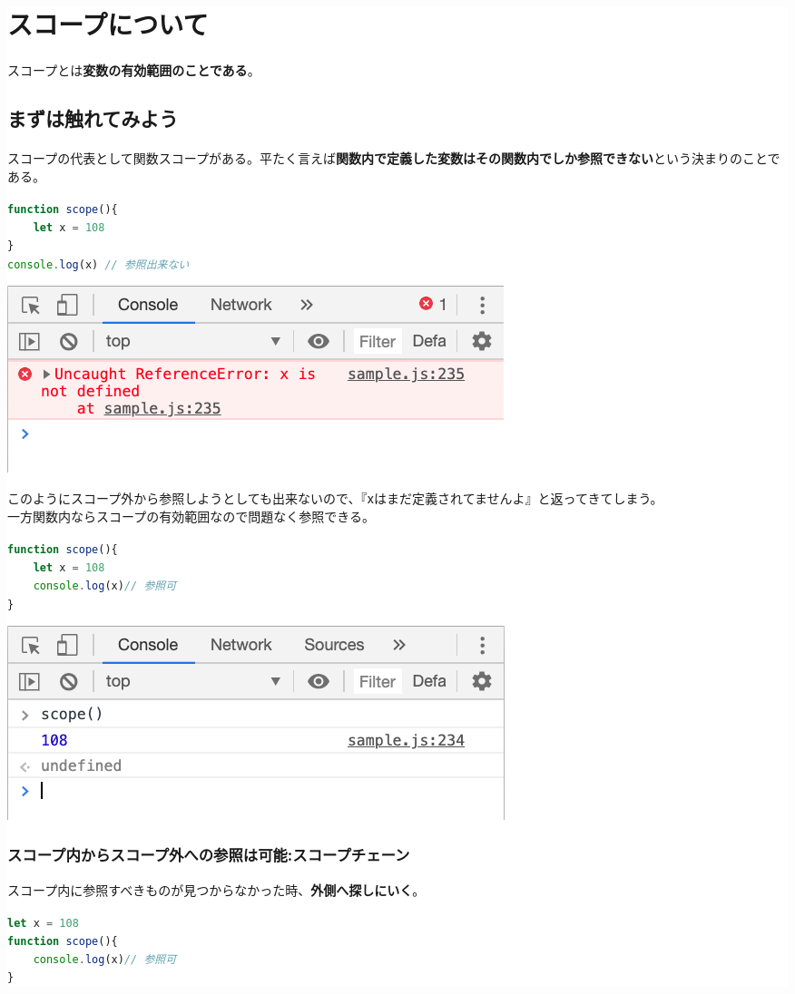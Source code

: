 # スコープについて
スコープとは**変数の有効範囲のことである**。

## まずは触れてみよう
スコープの代表として関数スコープがある。平たく言えば**関数内で定義した変数はその関数内でしか参照できない**という決まりのことである。
```js
function scope(){
    let x = 108
}
console.log(x) // 参照出来ない
```
<img src="img/scope01.jpg">

このようにスコープ外から参照しようとしても出来ないので、『xはまだ定義されてませんよ』と返ってきてしまう。<br>
一方関数内ならスコープの有効範囲なので問題なく参照できる。
```js
function scope(){
    let x = 108
    console.log(x)// 参照可
}
```
<img src="img/scope02.jpg">

### スコープ内からスコープ外への参照は可能:スコープチェーン
スコープ内に参照すべきものが見つからなかった時、**外側へ探しにいく**。
```js
let x = 108
function scope(){
    console.log(x)// 参照可
}
```